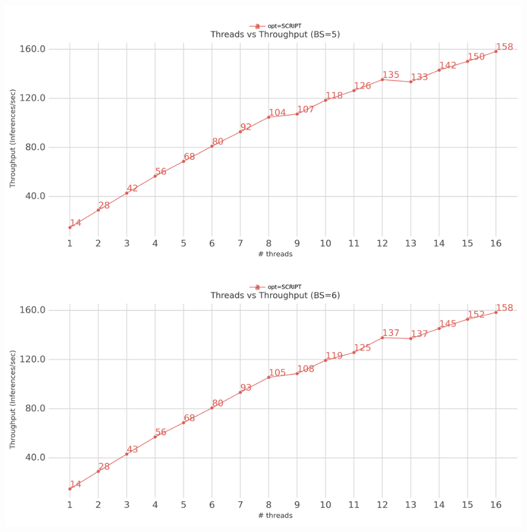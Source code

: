 <img src="./resnet-throughput-5.png" alt="ResNet Throughput BS=5" width="100%"/>
<img src="./resnet-throughput-6.png" alt="ResNet Throughput BS=6" width="100%"/>